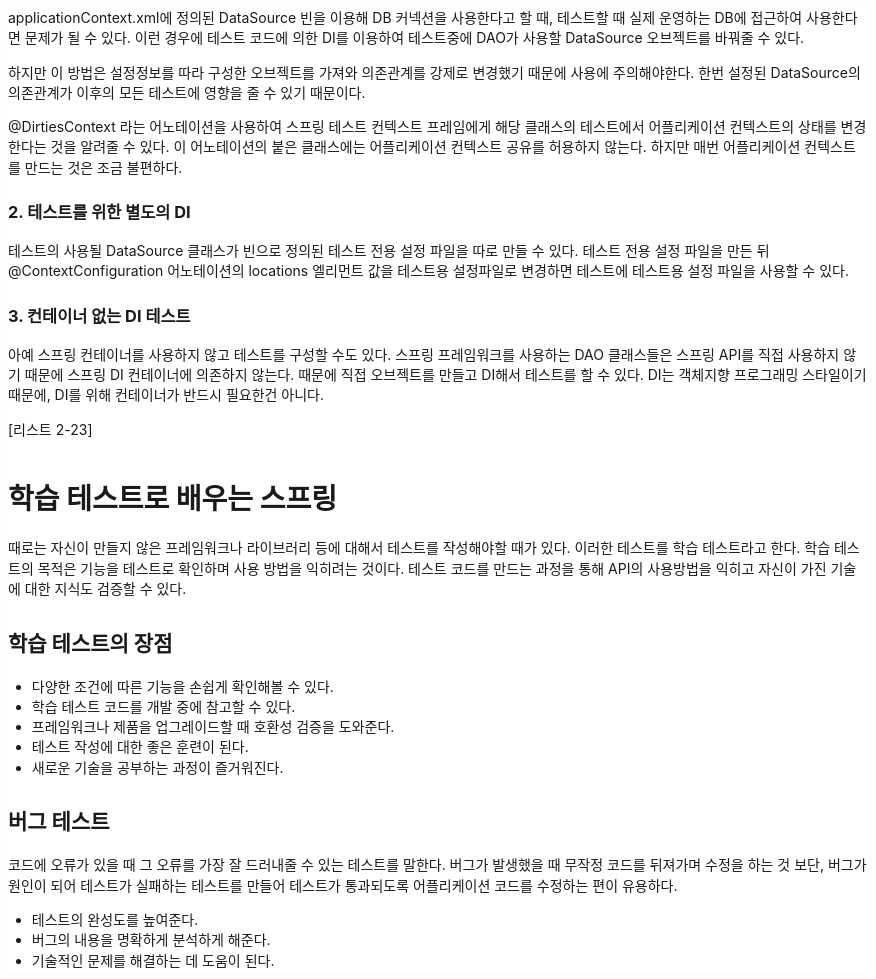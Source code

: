  applicationContext.xml에 정의된 DataSource 빈을 이용해 DB 커넥션을 사용한다고 할 때, 테스트할 때 실제 운영하는 DB에 접근하여 사용한다면 문제가 될 수 있다. 이런 경우에 테스트 코드에 의한 DI를 이용하여 테스트중에 DAO가 사용할 DataSource 오브젝트를 바꿔줄 수 있다.

 하지만 이 방법은 설정정보를 따라 구성한 오브젝트를 가져와 의존관계를 강제로 변경했기 때문에 사용에 주의해야한다. 한번 설정된 DataSource의 의존관계가 이후의 모든 테스트에 영향을 줄 수 있기 때문이다.

@DirtiesContext 라는 어노테이션을 사용하여 스프링 테스트 컨텍스트 프레임에게 해당 클래스의 테스트에서 어플리케이션 컨텍스트의 상태를 변경한다는 것을 알려줄 수 있다. 이 어노테이션의 붙은 클래스에는 어플리케이션 컨텍스트 공유를 허용하지 않는다. 하지만 매번 어플리케이션 컨텍스트를 만드는 것은 조금 불편하다.

### 2. 테스트를 위한 별도의 DI

 테스트의 사용될 DataSource 클래스가 빈으로 정의된 테스트 전용 설정 파일을 따로 만들 수 있다. 테스트 전용 설정 파일을 만든 뒤 @ContextConfiguration 어노테이션의 locations 엘리먼트 값을 테스트용 설정파일로 변경하면 테스트에 테스트용 설정 파일을 사용할 수 있다.

### 3. 컨테이너 없는 DI 테스트

 아예 스프링 컨테이너를 사용하지 않고 테스트를 구성할 수도 있다. 스프링 프레임워크를 사용하는 DAO 클래스들은 스프링 API를 직접 사용하지 않기 때문에 스프링 DI 컨테이너에 의존하지 않는다. 때문에 직접 오브젝트를 만들고 DI해서 테스트를 할 수 있다. DI는 객체지향 프로그래밍 스타일이기 때문에, DI를 위해 컨테이너가 반드시 필요한건 아니다.

[리스트 2-23]

# 학습 테스트로 배우는 스프링

 때로는 자신이 만들지 않은 프레임워크나 라이브러리 등에 대해서 테스트를 작성해야할 때가 있다. 이러한 테스트를 학습 테스트라고 한다. 학습 테스트의 목적은 기능을 테스트로 확인하며 사용 방법을 익히려는 것이다. 테스트 코드를 만드는 과정을 통해 API의 사용방법을 익히고 자신이 가진 기술에 대한 지식도 검증할 수 있다.

## 학습 테스트의 장점

- 다양한 조건에 따른 기능을 손쉽게 확인해볼 수 있다.
- 학습 테스트 코드를 개발 중에 참고할 수 있다.
- 프레임워크나 제품을 업그레이드할 때 호환성 검증을 도와준다.
- 테스트 작성에 대한 좋은 훈련이 된다.
- 새로운 기술을 공부하는 과정이 즐거워진다.

## 버그 테스트

 코드에 오류가 있을 때 그 오류를 가장 잘 드러내줄 수 있는 테스트를 말한다. 버그가 발생했을 때 무작정 코드를 뒤져가며 수정을 하는 것 보단, 버그가 원인이 되어 테스트가 실패하는 테스트를 만들어 테스트가 통과되도록 어플리케이션 코드를 수정하는 편이 유용하다.

- 테스트의 완성도를 높여준다.
- 버그의 내용을 명확하게 분석하게 해준다.
- 기술적인 문제를 해결하는 데 도움이 된다.

